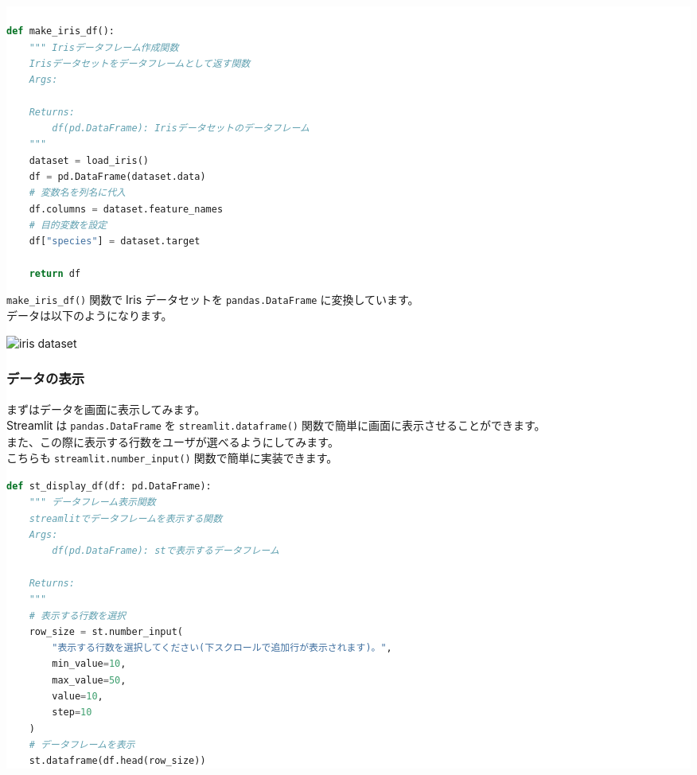 ``` Python

def make_iris_df():
    """ Irisデータフレーム作成関数
    Irisデータセットをデータフレームとして返す関数
    Args:
    
    Returns:
        df(pd.DataFrame): Irisデータセットのデータフレーム
    """
    dataset = load_iris()
    df = pd.DataFrame(dataset.data)
    # 変数名を列名に代入
    df.columns = dataset.feature_names
    # 目的変数を設定
    df["species"] = dataset.target

    return df
```

`make_iris_df()` 関数で Iris データセットを `pandas.DataFrame` に変換しています。  
データは以下のようになります。  

![iris dataset](/images/streamlit_demo_iris_decisionTree/iris_df.png "iris_df")   


### データの表示
まずはデータを画面に表示してみます。  
Streamlit は `pandas.DataFrame` を `streamlit.dataframe()` 関数で簡単に画面に表示させることができます。  
また、この際に表示する行数をユーザが選べるようにしてみます。  
こちらも `streamlit.number_input()` 関数で簡単に実装できます。  

``` Python
def st_display_df(df: pd.DataFrame):
    """ データフレーム表示関数
    streamlitでデータフレームを表示する関数
    Args:
        df(pd.DataFrame): stで表示するデータフレーム
    
    Returns:
    """
    # 表示する行数を選択
    row_size = st.number_input(
        "表示する行数を選択してください(下スクロールで追加行が表示されます)。",
        min_value=10,
        max_value=50,
        value=10,
        step=10
    )
    # データフレームを表示
    st.dataframe(df.head(row_size))
```
